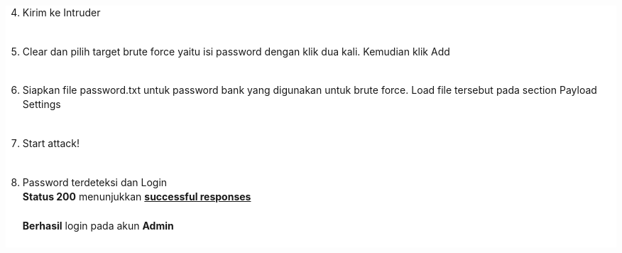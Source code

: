 4. Kirim ke Intruder
   <img src="/Workshop_Kemjar_035_JihanGhaniyyah/Images/Task%202%20-%20A01%20Broken%20Access%20Control/b5.png" alt="" width="600"> <br><br>

5. Clear dan pilih target brute force yaitu isi password dengan klik dua kali. Kemudian klik Add
   <img src="/Workshop_Kemjar_035_JihanGhaniyyah/Images/Task%202%20-%20A01%20Broken%20Access%20Control/b6.png" alt="" width="600"> <br><br>

6. Siapkan file password.txt untuk password bank yang digunakan untuk brute force. Load file tersebut pada section Payload Settings
   <img src="/Workshop_Kemjar_035_JihanGhaniyyah/Images/Task%202%20-%20A01%20Broken%20Access%20Control/b7.png" alt="" width="600"> <br><br>

7. Start attack!
   <img src="/Workshop_Kemjar_035_JihanGhaniyyah/Images/Task%202%20-%20A01%20Broken%20Access%20Control/b8.png" alt="" width="600"> <br><br>

8. Password terdeteksi dan Login
   <img src="/Workshop_Kemjar_035_JihanGhaniyyah/Images/Task%202%20-%20A01%20Broken%20Access%20Control/b9.png" alt="" width="600"> <br>
   **Status 200** menunjukkan <a href="https://developer.mozilla.org/en-US/docs/Web/HTTP/Status"> **successful responses** </a> <br>
   <img src="/Workshop_Kemjar_035_JihanGhaniyyah/Images/Task%202%20-%20A01%20Broken%20Access%20Control/b10.png" alt="" width="600"> <br>
   **Berhasil** login pada akun **Admin** <br>
   <img src="/Workshop_Kemjar_035_JihanGhaniyyah/Images/Task%202%20-%20A01%20Broken%20Access%20Control/b11.png" alt="" width="600">
